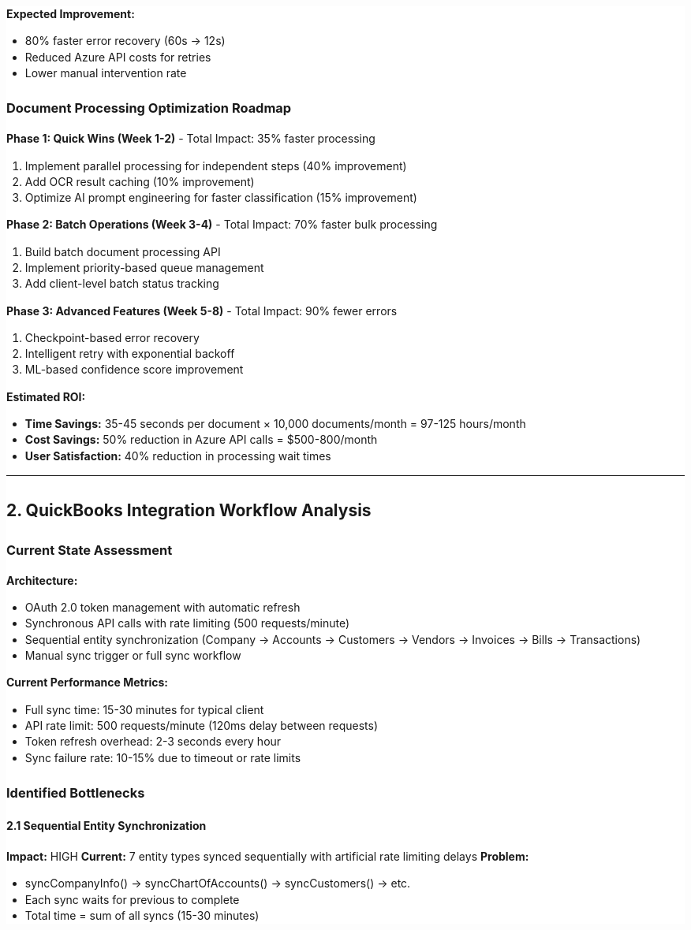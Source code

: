 **Expected Improvement:**
- 80% faster error recovery (60s → 12s)
- Reduced Azure API costs for retries
- Lower manual intervention rate

### Document Processing Optimization Roadmap

**Phase 1: Quick Wins (Week 1-2)** - Total Impact: 35% faster processing
1. Implement parallel processing for independent steps (40% improvement)
2. Add OCR result caching (10% improvement)
3. Optimize AI prompt engineering for faster classification (15% improvement)

**Phase 2: Batch Operations (Week 3-4)** - Total Impact: 70% faster bulk processing
1. Build batch document processing API
2. Implement priority-based queue management
3. Add client-level batch status tracking

**Phase 3: Advanced Features (Week 5-8)** - Total Impact: 90% fewer errors
1. Checkpoint-based error recovery
2. Intelligent retry with exponential backoff
3. ML-based confidence score improvement

**Estimated ROI:**
- **Time Savings:** 35-45 seconds per document × 10,000 documents/month = 97-125 hours/month
- **Cost Savings:** 50% reduction in Azure API calls = $500-800/month
- **User Satisfaction:** 40% reduction in processing wait times

---

## 2. QuickBooks Integration Workflow Analysis

### Current State Assessment

**Architecture:**
- OAuth 2.0 token management with automatic refresh
- Synchronous API calls with rate limiting (500 requests/minute)
- Sequential entity synchronization (Company → Accounts → Customers → Vendors → Invoices → Bills → Transactions)
- Manual sync trigger or full sync workflow

**Current Performance Metrics:**
- Full sync time: 15-30 minutes for typical client
- API rate limit: 500 requests/minute (120ms delay between requests)
- Token refresh overhead: 2-3 seconds every hour
- Sync failure rate: 10-15% due to timeout or rate limits

### Identified Bottlenecks

#### 2.1 Sequential Entity Synchronization
**Impact:** HIGH
**Current:** 7 entity types synced sequentially with artificial rate limiting delays
**Problem:**
- syncCompanyInfo() → syncChartOfAccounts() → syncCustomers() → etc.
- Each sync waits for previous to complete
- Total time = sum of all syncs (15-30 minutes)
